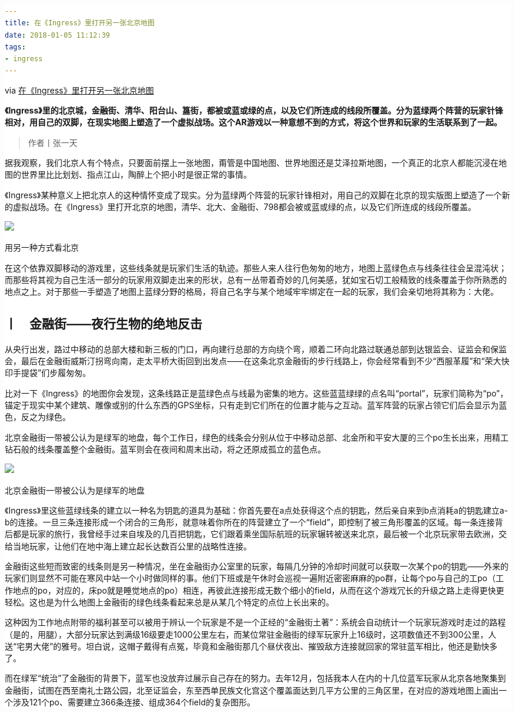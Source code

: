 ```yaml
---
title: 在《Ingress》里打开另一张北京地图
date: 2018-01-05 11:12:39
tags:
- ingress
---
```


via [在《Ingress》里打开另一张北京地图](https://zhuanlan.zhihu.com/p/32557723)

**《Ingress》里的北京城，金融街、清华、阳台山、簋街，都被或蓝或绿的点，以及它们所连成的线段所覆盖。分为蓝绿两个阵营的玩家针锋相对，用自己的双脚，在现实地图上塑造了一个虚拟战场。这个AR游戏以一种意想不到的方式，将这个世界和玩家的生活联系到了一起。**

> 作者丨张一天

据我观察，我们北京人有个特点，只要面前摆上一张地图，甭管是中国地图、世界地图还是艾泽拉斯地图，一个真正的北京人都能沉浸在地图的世界里比比划划、指点江山，陶醉上个把小时是很正常的事情。

《Ingress》某种意义上把北京人的这种情怀变成了现实。分为蓝绿两个阵营的玩家针锋相对，用自己的双脚在北京的现实版图上塑造了一个新的虚拟战场。在《Ingress》里打开北京的地图，清华、北大、金融街、798都会被或蓝或绿的点，以及它们所连成的线段所覆盖。

![](https://pic4.zhimg.com/50/v2-a96d42443ec017a8619c5a5f94d4a39f_hd.jpg)

用另一种方式看北京

在这个依靠双脚移动的游戏里，这些线条就是玩家们生活的轨迹。那些人来人往行色匆匆的地方，地图上蓝绿色点与线条往往会呈混沌状；而那些将其视为自己生活一部分的玩家用双脚走出来的形状，总有一丛带着奇妙的几何美感，犹如宝石切工般精致的线条覆盖于你所熟悉的地点之上。对于那些一手塑造了地图上蓝绿分野的格局，将自己名字与某个地域牢牢绑定在一起的玩家，我们会亲切地将其称为：大佬。

## **丨　金融街——夜行生物的绝地反击**

从央行出发，路过中移动的总部大楼和新三板的门口，再向建行总部的方向绕个弯，顺着二环向北路过联通总部到达银监会、证监会和保监会，最后在金融街威斯汀拐弯向南，走太平桥大街回到出发点——在这条北京金融街的步行线路上，你会经常看到不少“西服革履”和“荣大快印手提袋”们步履匆匆。

比对一下《Ingress》的地图你会发现，这条线路正是蓝绿色点与线最为密集的地方。这些蓝蓝绿绿的点名叫“portal”，玩家们简称为“po”，锚定于现实中某个建筑、雕像或别的什么东西的GPS坐标，只有走到它们所在的位置才能与之互动。蓝军阵营的玩家占领它们后会显示为蓝色，反之为绿色。

北京金融街一带被公认为是绿军的地盘，每个工作日，绿色的线条会分别从位于中移动总部、北金所和平安大厦的三个po生长出来，用精工钻石般的线条覆盖整个金融街。蓝军则会在夜间和周末出动，将之还原成孤立的蓝色点。

![](https://pic1.zhimg.com/50/v2-78e656fca755c2d1d1c3598b93581cff_hd.jpg)

北京金融街一带被公认为是绿军的地盘

《Ingress》里这些蓝绿线条的建立以一种名为钥匙的道具为基础：你首先要在a点处获得这个点的钥匙，然后亲自来到b点消耗a的钥匙建立a-b的连接。一旦三条连接形成一个闭合的三角形，就意味着你所在的阵营建立了一个“field”，即控制了被三角形覆盖的区域。每一条连接背后都是玩家的旅行，我曾经手过来自埃及的几百把钥匙，它们跟着乘坐国际航班的玩家辗转被送来北京，最后被一个北京玩家带去欧洲，交给当地玩家，让他们在地中海上建立起长达数百公里的战略性连接。

金融街这些短而致密的线条则是另一种情况，坐在金融街办公室里的玩家，每隔几分钟的冷却时间就可以获取一次某个po的钥匙——外来的玩家们则显然不可能在寒风中站一个小时做同样的事。他们下班或是午休时会巡视一遍附近密密麻麻的po群，让每个po与自己的工po（工作地点的po，对应的，床po就是睡觉地点的po）相连，再彼此连接形成无数个细小的field，从而在这个游戏冗长的升级之路上走得更快更轻松。这也是为什么地图上金融街的绿色线条看起来总是从某几个特定的点位上长出来的。

这种因为工作地点附带的福利甚至可以被用于辨认一个玩家是不是一个正经的“金融街土著”：系统会自动统计一个玩家玩游戏时走过的路程（是的，用腿），大部分玩家达到满级16级要走1000公里左右，而某位常驻金融街的绿军玩家升上16级时，这项数值还不到300公里，人送“宅男大佬”的雅号。坦白说，这帽子戴得有点冤，毕竟和金融街那几个昼伏夜出、摧毁敌方连接就回家的常驻蓝军相比，他还是勤快多了。

而在绿军“统治”了金融街的背景下，蓝军也没放弃过展示自己存在的努力。去年12月，包括我本人在内的十几位蓝军玩家从北京各地聚集到金融街，试图在西至南礼士路公园，北至证监会，东至西单民族文化宫这个覆盖面达到几平方公里的三角区里，在对应的游戏地图上画出一个涉及121个po、需要建立366条连接、组成364个field的复杂图形。
